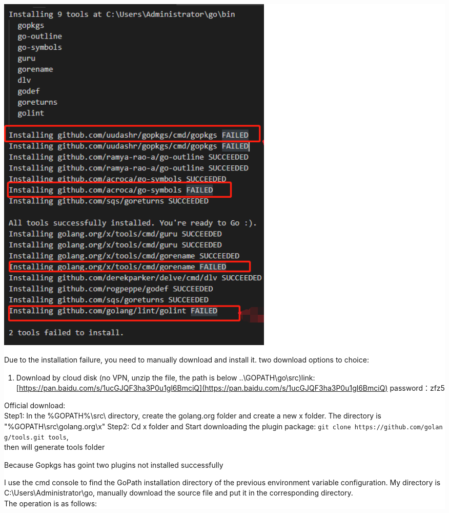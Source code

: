 ![](../images/windows009.png)

Due to the installation failure, you need to manually download and install it. two download options to choice:  
1. Download by cloud disk (no VPN, unzip the file, the path is below ..\GOPATH\go\src\)link:  
[https://pan.baidu.com/s/1ucGJQF3ha3P0u1gl6BmciQ](https://pan.baidu.com/s/1ucGJQF3ha3P0u1gl6BmciQ)  password：zfz5

Official download:  
Step1: In the %GOPATH%\src\ directory, create the golang.org folder and create a new x folder. The directory is "%GOPATH\src\golang.org\x"
Step2: Cd x folder and Start downloading the plugin package: `git clone https://github.com/golang/tools.git tools`,   
then will generate tools folder

Because Gopkgs has goint two plugins not installed successfully

I use the cmd console to find the GoPath installation directory of the previous environment variable configuration. My directory is C:\Users\Administrator\go, manually download the source file and put it in the corresponding directory.   
The operation is as follows:
